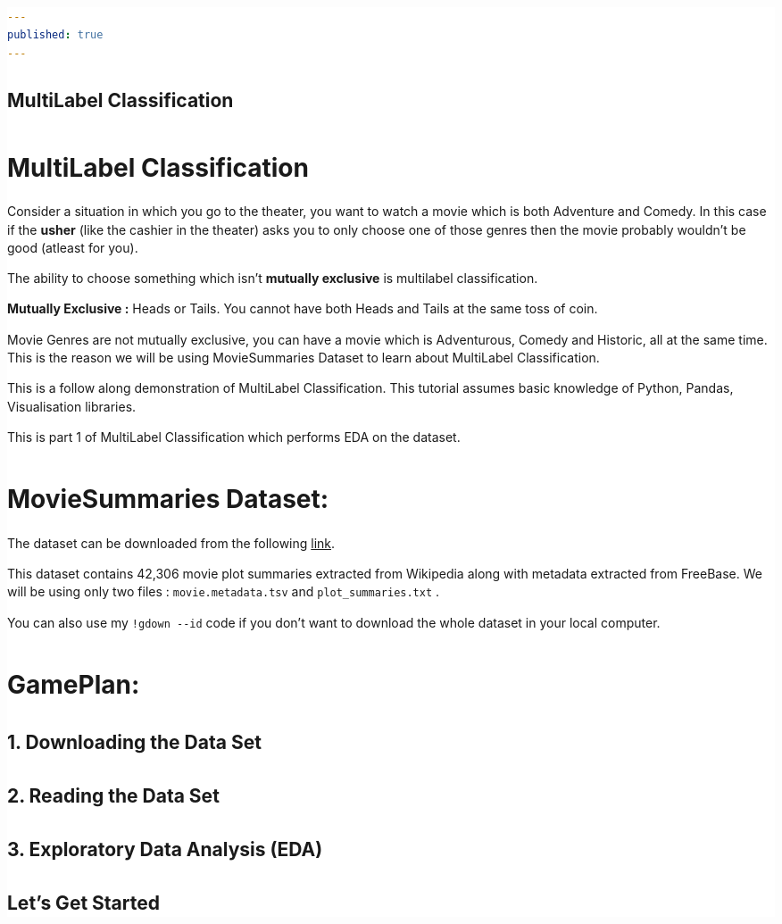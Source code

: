 ```yaml
---
published: true
---
```

## MultiLabel Classification

# MultiLabel Classification

Consider a situation in which you go to the theater, you want to watch a movie which is both Adventure and Comedy. In this case if the **usher** (like the cashier in the theater) asks you to only choose one of those genres then the movie probably wouldn’t be good (atleast for you). 

The ability to choose something which isn’t **mutually exclusive** is multilabel classification.

**Mutually Exclusive :** Heads or Tails. You cannot have both Heads and Tails at the same toss of coin.

Movie Genres are not mutually exclusive, you can have a movie which is Adventurous, Comedy and Historic, all at the same time. This is the reason we will be using MovieSummaries Dataset to learn about MultiLabel Classification. 

This is a follow along demonstration of MultiLabel Classification. This tutorial assumes basic knowledge of Python, Pandas, Visualisation libraries.

This is part 1 of MultiLabel Classification which performs EDA on the dataset.

# MovieSummaries Dataset:

The dataset can be downloaded from the following [link](http://www.cs.cmu.edu/~ark/personas/).

This dataset contains 42,306 movie plot summaries extracted from Wikipedia along with metadata extracted from FreeBase. We will be using only two files : `movie.metadata.tsv` and `plot_summaries.txt` . 

You can also use my `!gdown --id` code if you don’t want to download the whole dataset in your local computer.

# GamePlan:

## 1. Downloading the Data Set

## 2. Reading the Data Set

## 3. Exploratory Data Analysis (EDA)

## Let’s Get Started
